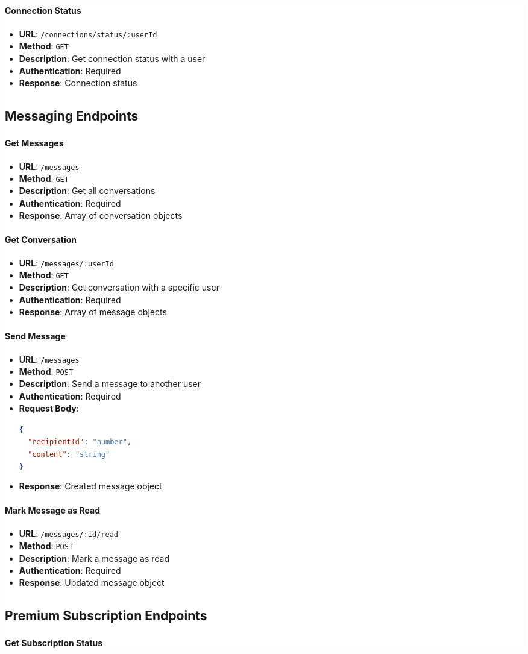 #### Connection Status

- **URL**: `/connections/status/:userId`
- **Method**: `GET`
- **Description**: Get connection status with a user
- **Authentication**: Required
- **Response**: Connection status

## Messaging Endpoints

#### Get Messages

- **URL**: `/messages`
- **Method**: `GET`
- **Description**: Get all conversations
- **Authentication**: Required
- **Response**: Array of conversation objects

#### Get Conversation

- **URL**: `/messages/:userId`
- **Method**: `GET`
- **Description**: Get conversation with a specific user
- **Authentication**: Required
- **Response**: Array of message objects

#### Send Message

- **URL**: `/messages`
- **Method**: `POST`
- **Description**: Send a message to another user
- **Authentication**: Required
- **Request Body**:
  ```json
  {
    "recipientId": "number",
    "content": "string"
  }
  ```
- **Response**: Created message object

#### Mark Message as Read

- **URL**: `/messages/:id/read`
- **Method**: `POST`
- **Description**: Mark a message as read
- **Authentication**: Required
- **Response**: Updated message object

## Premium Subscription Endpoints

#### Get Subscription Status
